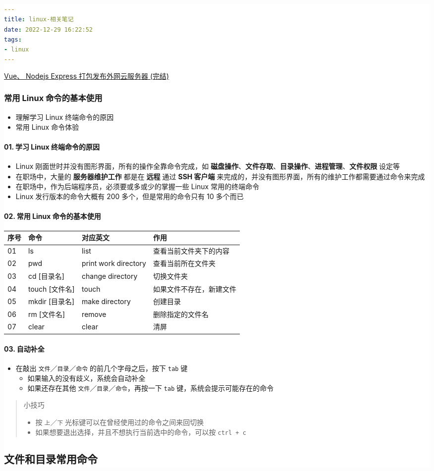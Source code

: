 ```yaml
---
title: linux-相关笔记
date: 2022-12-29 16:22:52
tags:
- linux
---
```


[Vue、 Nodejs Express 打包发布外网云服务器 (完结)](https://www.bilibili.com/video/BV1AN4y177TC)

### 常用 Linux 命令的基本使用

- 理解学习 Linux 终端命令的原因
- 常用 Linux 命令体验

#### 01. 学习 Linux 终端命令的原因

- Linux 刚面世时并没有图形界面，所有的操作全靠命令完成，如 **磁盘操作**、**文件存取**、**目录操作**、**进程管理**、**文件权限** 设定等
- 在职场中，大量的 **服务器维护工作** 都是在 **远程** 通过 **SSH 客户端** 来完成的，并没有图形界面，所有的维护工作都需要通过命令来完成
- 在职场中，作为后端程序员，必须要或多或少的掌握一些 Linux 常用的终端命令
- Linux 发行版本的命令大概有 200 多个，但是常用的命令只有 10 多个而已

#### 02. 常用 Linux 命令的基本使用

| 序号 | 命令           | 对应英文             | 作用                     |
| :--- | :------------- | :------------------- | :----------------------- |
| 01   | ls             | list                 | 查看当前文件夹下的内容   |
| 02   | pwd            | print work directory | 查看当前所在文件夹       |
| 03   | cd [目录名]    | change directory     | 切换文件夹               |
| 04   | touch [文件名] | touch                | 如果文件不存在，新建文件 |
| 05   | mkdir [目录名] | make directory       | 创建目录                 |
| 06   | rm [文件名]    | remove               | 删除指定的文件名         |
| 07   | clear          | clear                | 清屏                     |

#### 03. 自动补全

- 在敲出 `文件`／`目录`／`命令` 的前几个字母之后，按下 `tab` 键
  - 如果输入的没有歧义，系统会自动补全
  - 如果还存在其他 `文件`／`目录`／`命令`，再按一下 `tab` 键，系统会提示可能存在的命令

> 小技巧
>
> - 按 `上`／`下` 光标键可以在曾经使用过的命令之间来回切换
> - 如果想要退出选择，并且不想执行当前选中的命令，可以按 `ctrl + c`



## 文件和目录常用命令
